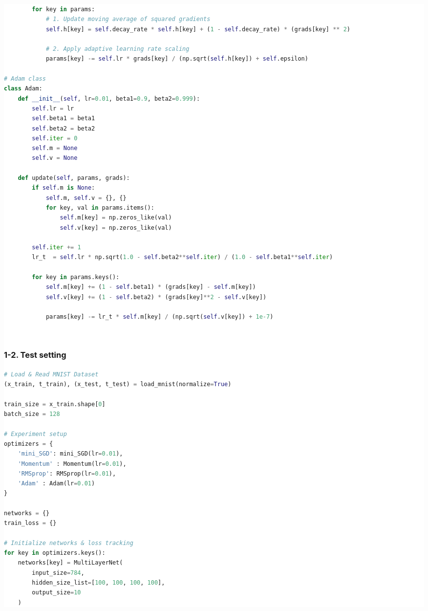 ```python
        for key in params:
            # 1. Update moving average of squared gradients
            self.h[key] = self.decay_rate * self.h[key] + (1 - self.decay_rate) * (grads[key] ** 2)

            # 2. Apply adaptive learning rate scaling
            params[key] -= self.lr * grads[key] / (np.sqrt(self.h[key]) + self.epsilon)

# Adam class
class Adam:
    def __init__(self, lr=0.01, beta1=0.9, beta2=0.999):
        self.lr = lr
        self.beta1 = beta1
        self.beta2 = beta2
        self.iter = 0
        self.m = None
        self.v = None
        
    def update(self, params, grads):
        if self.m is None:
            self.m, self.v = {}, {}
            for key, val in params.items():
                self.m[key] = np.zeros_like(val)
                self.v[key] = np.zeros_like(val)
        
        self.iter += 1
        lr_t  = self.lr * np.sqrt(1.0 - self.beta2**self.iter) / (1.0 - self.beta1**self.iter)         
        
        for key in params.keys():
            self.m[key] += (1 - self.beta1) * (grads[key] - self.m[key])
            self.v[key] += (1 - self.beta2) * (grads[key]**2 - self.v[key])
            
            params[key] -= lr_t * self.m[key] / (np.sqrt(self.v[key]) + 1e-7)
```

&nbsp;

### 1-2. Test setting   

```python
# Load & Read MNIST Dataset
(x_train, t_train), (x_test, t_test) = load_mnist(normalize=True)

train_size = x_train.shape[0]
batch_size = 128

# Experiment setup
optimizers = {
    'mini_SGD': mini_SGD(lr=0.01),
    'Momentum' : Momentum(lr=0.01),
    'RMSprop': RMSprop(lr=0.01),
    'Adam' : Adam(lr=0.01)
}

networks = {}
train_loss = {}

# Initialize networks & loss tracking  
for key in optimizers.keys():
    networks[key] = MultiLayerNet(
        input_size=784,
        hidden_size_list=[100, 100, 100, 100],
        output_size=10
    )
```